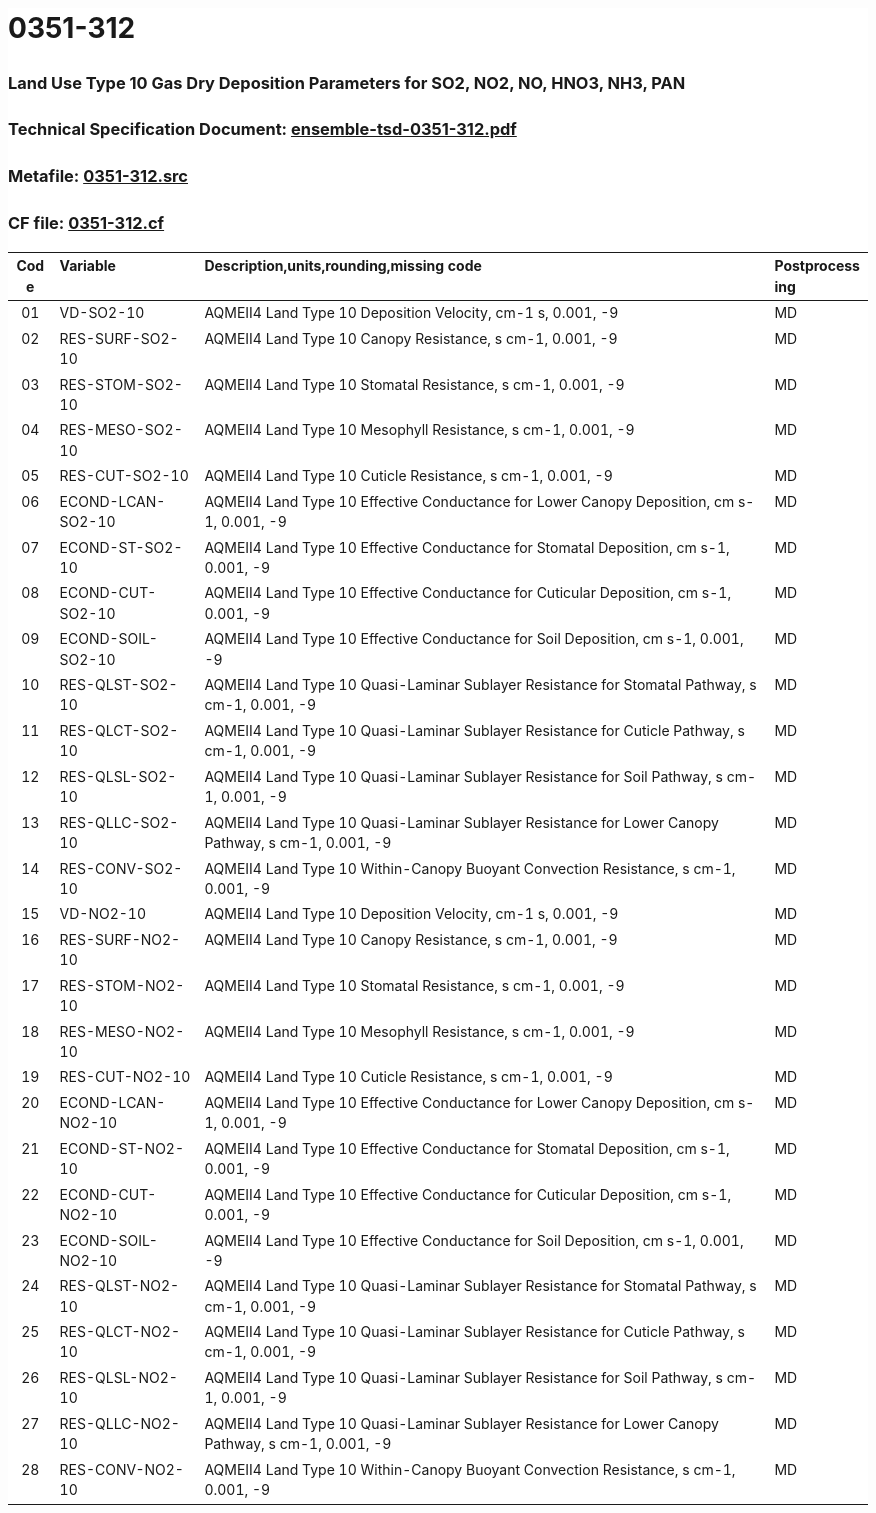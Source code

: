 # 0351-312
### Land Use Type 10 Gas Dry Deposition Parameters for SO2, NO2, NO, HNO3, NH3, PAN
### Technical Specification Document: [ensemble-tsd-0351-312.pdf](../tsd/ensemble-tsd-0351-312.pdf)
### Metafile: [0351-312.src](../src/0351-312.src)
### CF file: [0351-312.cf](../cf/0351-312.cf)
|Code|Variable|Description,units,rounding,missing code|Postprocessing|
|:-:|:-|:-|:-|
|01|VD-SO2-10|AQMEII4 Land Type 10 Deposition Velocity, cm-1 s, 0.001, -9|MD|
|02|RES-SURF-SO2-10|AQMEII4 Land Type 10 Canopy Resistance, s cm-1, 0.001, -9|MD|
|03|RES-STOM-SO2-10|AQMEII4 Land Type 10 Stomatal Resistance, s cm-1, 0.001, -9|MD|
|04|RES-MESO-SO2-10|AQMEII4 Land Type 10 Mesophyll Resistance, s cm-1, 0.001, -9|MD|
|05|RES-CUT-SO2-10|AQMEII4 Land Type 10 Cuticle Resistance, s cm-1, 0.001, -9|MD|
|06|ECOND-LCAN-SO2-10|AQMEII4 Land Type 10 Effective Conductance for Lower Canopy Deposition, cm s-1, 0.001, -9|MD|
|07|ECOND-ST-SO2-10|AQMEII4 Land Type 10 Effective Conductance for Stomatal Deposition, cm s-1, 0.001, -9|MD|
|08|ECOND-CUT-SO2-10|AQMEII4 Land Type 10 Effective Conductance for Cuticular Deposition, cm s-1, 0.001, -9|MD|
|09|ECOND-SOIL-SO2-10|AQMEII4 Land Type 10 Effective Conductance for Soil Deposition, cm s-1, 0.001, -9|MD|
|10|RES-QLST-SO2-10|AQMEII4 Land Type 10 Quasi-Laminar Sublayer Resistance for Stomatal Pathway, s cm-1, 0.001, -9|MD|
|11|RES-QLCT-SO2-10|AQMEII4 Land Type 10 Quasi-Laminar Sublayer Resistance for Cuticle Pathway, s cm-1, 0.001, -9|MD|
|12|RES-QLSL-SO2-10|AQMEII4 Land Type 10 Quasi-Laminar Sublayer Resistance for Soil  Pathway, s cm-1, 0.001, -9|MD|
|13|RES-QLLC-SO2-10|AQMEII4 Land Type 10 Quasi-Laminar Sublayer Resistance for Lower Canopy Pathway, s cm-1, 0.001, -9|MD|
|14|RES-CONV-SO2-10|AQMEII4 Land Type 10 Within-Canopy Buoyant Convection Resistance, s cm-1, 0.001, -9|MD|
|15|VD-NO2-10|AQMEII4 Land Type 10 Deposition Velocity, cm-1 s, 0.001, -9|MD|
|16|RES-SURF-NO2-10|AQMEII4 Land Type 10 Canopy Resistance, s cm-1, 0.001, -9|MD|
|17|RES-STOM-NO2-10|AQMEII4 Land Type 10 Stomatal Resistance, s cm-1, 0.001, -9|MD|
|18|RES-MESO-NO2-10|AQMEII4 Land Type 10 Mesophyll Resistance, s cm-1, 0.001, -9|MD|
|19|RES-CUT-NO2-10|AQMEII4 Land Type 10 Cuticle Resistance, s cm-1, 0.001, -9|MD|
|20|ECOND-LCAN-NO2-10|AQMEII4 Land Type 10 Effective Conductance for Lower Canopy Deposition, cm s-1, 0.001, -9|MD|
|21|ECOND-ST-NO2-10|AQMEII4 Land Type 10 Effective Conductance for Stomatal Deposition, cm s-1, 0.001, -9|MD|
|22|ECOND-CUT-NO2-10|AQMEII4 Land Type 10 Effective Conductance for Cuticular Deposition, cm s-1, 0.001, -9|MD|
|23|ECOND-SOIL-NO2-10|AQMEII4 Land Type 10 Effective Conductance for Soil Deposition, cm s-1, 0.001, -9|MD|
|24|RES-QLST-NO2-10|AQMEII4 Land Type 10 Quasi-Laminar Sublayer Resistance for Stomatal Pathway, s cm-1, 0.001, -9|MD|
|25|RES-QLCT-NO2-10|AQMEII4 Land Type 10 Quasi-Laminar Sublayer Resistance for Cuticle Pathway, s cm-1, 0.001, -9|MD|
|26|RES-QLSL-NO2-10|AQMEII4 Land Type 10 Quasi-Laminar Sublayer Resistance for Soil  Pathway, s cm-1, 0.001, -9|MD|
|27|RES-QLLC-NO2-10|AQMEII4 Land Type 10 Quasi-Laminar Sublayer Resistance for Lower Canopy Pathway, s cm-1, 0.001, -9|MD|
|28|RES-CONV-NO2-10|AQMEII4 Land Type 10 Within-Canopy Buoyant Convection Resistance, s cm-1, 0.001, -9|MD|